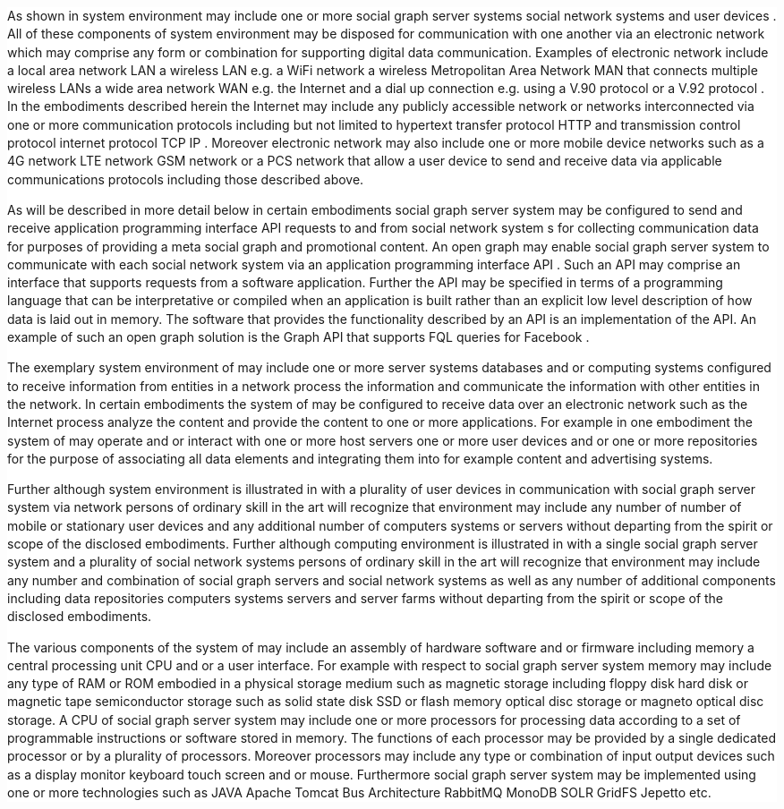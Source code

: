 As shown in system environment may include one or more social graph server systems social network systems and user devices . All of these components of system environment may be disposed for communication with one another via an electronic network which may comprise any form or combination for supporting digital data communication. Examples of electronic network include a local area network LAN a wireless LAN e.g. a WiFi network a wireless Metropolitan Area Network MAN that connects multiple wireless LANs a wide area network WAN e.g. the Internet and a dial up connection e.g. using a V.90 protocol or a V.92 protocol . In the embodiments described herein the Internet may include any publicly accessible network or networks interconnected via one or more communication protocols including but not limited to hypertext transfer protocol HTTP and transmission control protocol internet protocol TCP IP . Moreover electronic network may also include one or more mobile device networks such as a 4G network LTE network GSM network or a PCS network that allow a user device to send and receive data via applicable communications protocols including those described above.

As will be described in more detail below in certain embodiments social graph server system may be configured to send and receive application programming interface API requests to and from social network system s for collecting communication data for purposes of providing a meta social graph and promotional content. An open graph may enable social graph server system to communicate with each social network system via an application programming interface API . Such an API may comprise an interface that supports requests from a software application. Further the API may be specified in terms of a programming language that can be interpretative or compiled when an application is built rather than an explicit low level description of how data is laid out in memory. The software that provides the functionality described by an API is an implementation of the API. An example of such an open graph solution is the Graph API that supports FQL queries for Facebook .

The exemplary system environment of may include one or more server systems databases and or computing systems configured to receive information from entities in a network process the information and communicate the information with other entities in the network. In certain embodiments the system of may be configured to receive data over an electronic network such as the Internet process analyze the content and provide the content to one or more applications. For example in one embodiment the system of may operate and or interact with one or more host servers one or more user devices and or one or more repositories for the purpose of associating all data elements and integrating them into for example content and advertising systems.

Further although system environment is illustrated in with a plurality of user devices in communication with social graph server system via network persons of ordinary skill in the art will recognize that environment may include any number of number of mobile or stationary user devices and any additional number of computers systems or servers without departing from the spirit or scope of the disclosed embodiments. Further although computing environment is illustrated in with a single social graph server system and a plurality of social network systems persons of ordinary skill in the art will recognize that environment may include any number and combination of social graph servers and social network systems as well as any number of additional components including data repositories computers systems servers and server farms without departing from the spirit or scope of the disclosed embodiments.

The various components of the system of may include an assembly of hardware software and or firmware including memory a central processing unit CPU and or a user interface. For example with respect to social graph server system memory may include any type of RAM or ROM embodied in a physical storage medium such as magnetic storage including floppy disk hard disk or magnetic tape semiconductor storage such as solid state disk SSD or flash memory optical disc storage or magneto optical disc storage. A CPU of social graph server system may include one or more processors for processing data according to a set of programmable instructions or software stored in memory. The functions of each processor may be provided by a single dedicated processor or by a plurality of processors. Moreover processors may include any type or combination of input output devices such as a display monitor keyboard touch screen and or mouse. Furthermore social graph server system may be implemented using one or more technologies such as JAVA Apache Tomcat Bus Architecture RabbitMQ MonoDB SOLR GridFS Jepetto etc.
